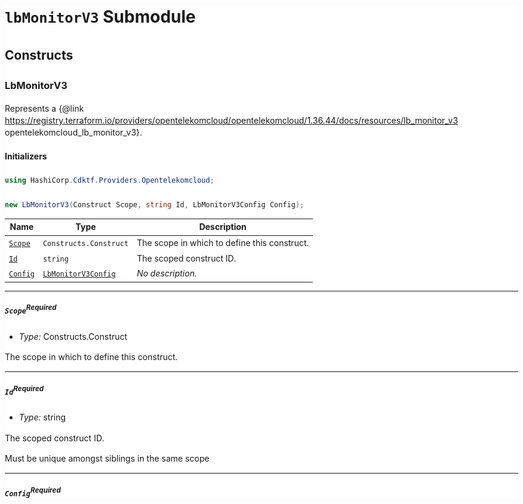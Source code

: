 # `lbMonitorV3` Submodule <a name="`lbMonitorV3` Submodule" id="@cdktf/provider-opentelekomcloud.lbMonitorV3"></a>

## Constructs <a name="Constructs" id="Constructs"></a>

### LbMonitorV3 <a name="LbMonitorV3" id="@cdktf/provider-opentelekomcloud.lbMonitorV3.LbMonitorV3"></a>

Represents a {@link https://registry.terraform.io/providers/opentelekomcloud/opentelekomcloud/1.36.44/docs/resources/lb_monitor_v3 opentelekomcloud_lb_monitor_v3}.

#### Initializers <a name="Initializers" id="@cdktf/provider-opentelekomcloud.lbMonitorV3.LbMonitorV3.Initializer"></a>

```csharp
using HashiCorp.Cdktf.Providers.Opentelekomcloud;

new LbMonitorV3(Construct Scope, string Id, LbMonitorV3Config Config);
```

| **Name** | **Type** | **Description** |
| --- | --- | --- |
| <code><a href="#@cdktf/provider-opentelekomcloud.lbMonitorV3.LbMonitorV3.Initializer.parameter.scope">Scope</a></code> | <code>Constructs.Construct</code> | The scope in which to define this construct. |
| <code><a href="#@cdktf/provider-opentelekomcloud.lbMonitorV3.LbMonitorV3.Initializer.parameter.id">Id</a></code> | <code>string</code> | The scoped construct ID. |
| <code><a href="#@cdktf/provider-opentelekomcloud.lbMonitorV3.LbMonitorV3.Initializer.parameter.config">Config</a></code> | <code><a href="#@cdktf/provider-opentelekomcloud.lbMonitorV3.LbMonitorV3Config">LbMonitorV3Config</a></code> | *No description.* |

---

##### `Scope`<sup>Required</sup> <a name="Scope" id="@cdktf/provider-opentelekomcloud.lbMonitorV3.LbMonitorV3.Initializer.parameter.scope"></a>

- *Type:* Constructs.Construct

The scope in which to define this construct.

---

##### `Id`<sup>Required</sup> <a name="Id" id="@cdktf/provider-opentelekomcloud.lbMonitorV3.LbMonitorV3.Initializer.parameter.id"></a>

- *Type:* string

The scoped construct ID.

Must be unique amongst siblings in the same scope

---

##### `Config`<sup>Required</sup> <a name="Config" id="@cdktf/provider-opentelekomcloud.lbMonitorV3.LbMonitorV3.Initializer.parameter.config"></a>
